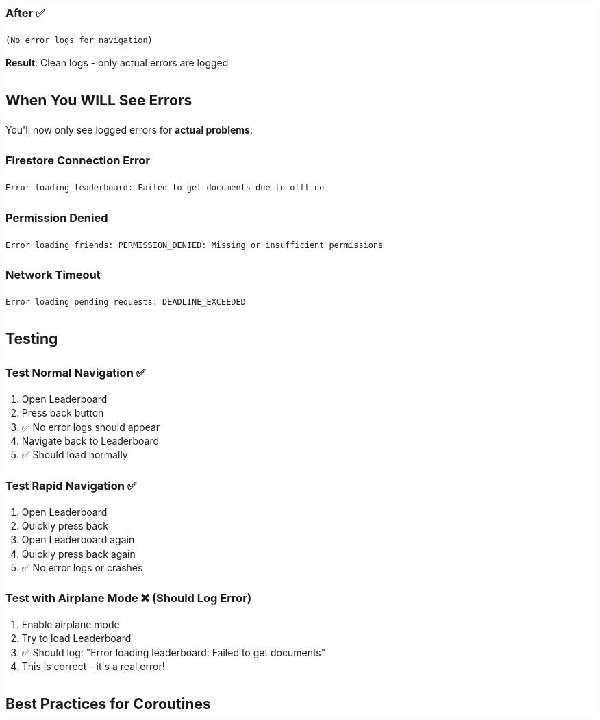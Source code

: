 ### After ✅
```
(No error logs for navigation)
```
**Result**: Clean logs - only actual errors are logged

## When You WILL See Errors

You'll now only see logged errors for **actual problems**:

### Firestore Connection Error
```
Error loading leaderboard: Failed to get documents due to offline
```

### Permission Denied
```
Error loading friends: PERMISSION_DENIED: Missing or insufficient permissions
```

### Network Timeout
```
Error loading pending requests: DEADLINE_EXCEEDED
```

## Testing

### Test Normal Navigation ✅
1. Open Leaderboard
2. Press back button
3. ✅ No error logs should appear
4. Navigate back to Leaderboard
5. ✅ Should load normally

### Test Rapid Navigation ✅
1. Open Leaderboard
2. Quickly press back
3. Open Leaderboard again
4. Quickly press back again
5. ✅ No error logs or crashes

### Test with Airplane Mode ❌ (Should Log Error)
1. Enable airplane mode
2. Try to load Leaderboard
3. ✅ Should log: "Error loading leaderboard: Failed to get documents"
4. This is correct - it's a real error!

## Best Practices for Coroutines
